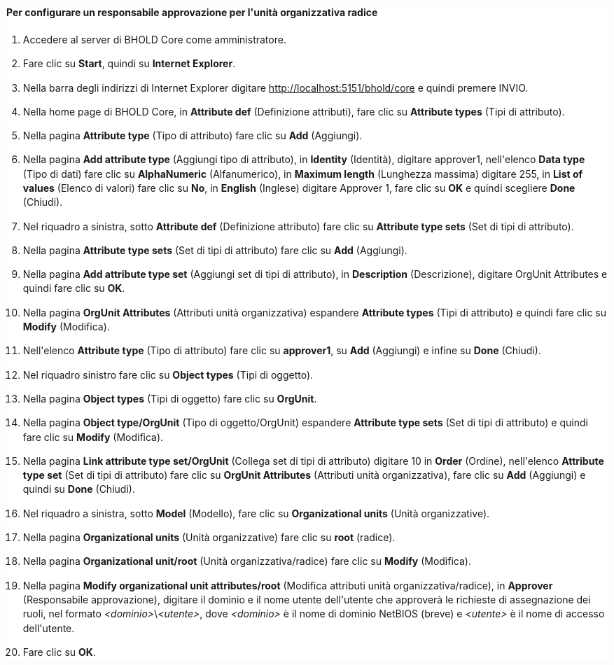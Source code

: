 #### <a name="to-configure-an-approver-for-the-root-orgunit"></a>Per configurare un responsabile approvazione per l'unità organizzativa radice

1.  Accedere al server di BHOLD Core come amministratore.

2.  Fare clic su **Start**, quindi su **Internet Explorer**.

3.  Nella barra degli indirizzi di Internet Explorer digitare <http://localhost:5151/bhold/core> e quindi premere INVIO.

4.  Nella home page di BHOLD Core, in **Attribute def** (Definizione attributi), fare clic su **Attribute types** (Tipi di attributo).

5.  Nella pagina **Attribute type** (Tipo di attributo) fare clic su **Add** (Aggiungi).

6.  Nella pagina **Add attribute type** (Aggiungi tipo di attributo), in **Identity** (Identità), digitare approver1, nell'elenco **Data type** (Tipo di dati) fare clic su **AlphaNumeric** (Alfanumerico), in **Maximum length** (Lunghezza massima) digitare 255, in **List of values** (Elenco di valori) fare clic su **No**, in **English** (Inglese) digitare Approver 1, fare clic su **OK** e quindi scegliere **Done** (Chiudi).

7.  Nel riquadro a sinistra, sotto **Attribute def** (Definizione attributo) fare clic su **Attribute type sets** (Set di tipi di attributo).

8.  Nella pagina **Attribute type sets** (Set di tipi di attributo) fare clic su **Add** (Aggiungi).

9.  Nella pagina **Add attribute type set** (Aggiungi set di tipi di attributo), in **Description** (Descrizione), digitare OrgUnit Attributes e quindi fare clic su **OK**.

10. Nella pagina **OrgUnit Attributes** (Attributi unità organizzativa) espandere **Attribute types** (Tipi di attributo) e quindi fare clic su **Modify** (Modifica).

11. Nell'elenco **Attribute type** (Tipo di attributo) fare clic su **approver1**, su **Add** (Aggiungi) e infine su **Done** (Chiudi).

12. Nel riquadro sinistro fare clic su **Object types** (Tipi di oggetto).

13. Nella pagina **Object types** (Tipi di oggetto) fare clic su **OrgUnit**.

14. Nella pagina **Object type/OrgUnit** (Tipo di oggetto/OrgUnit) espandere **Attribute type sets** (Set di tipi di attributo) e quindi fare clic su **Modify** (Modifica).

15. Nella pagina **Link attribute type set/OrgUnit** (Collega set di tipi di attributo) digitare 10 in **Order** (Ordine), nell'elenco **Attribute type set** (Set di tipi di attributo) fare clic su **OrgUnit Attributes** (Attributi unità organizzativa), fare clic su **Add** (Aggiungi) e quindi su **Done** (Chiudi).

16. Nel riquadro a sinistra, sotto **Model** (Modello), fare clic su **Organizational units** (Unità organizzative).

17. Nella pagina **Organizational units** (Unità organizzative) fare clic su **root** (radice).

18. Nella pagina **Organizational unit/root** (Unità organizzativa/radice) fare clic su **Modify** (Modifica).

19. Nella pagina **Modify organizational unit attributes/root** (Modifica attributi unità organizzativa/radice), in **Approver** (Responsabile approvazione), digitare il dominio e il nome utente dell'utente che approverà le richieste di assegnazione dei ruoli, nel formato *\<dominio\>*\\*\<utente\>*, dove *\<dominio\>* è il nome di dominio NetBIOS (breve) e *\<utente\>* è il nome di accesso dell'utente.
20. Fare clic su **OK**.
